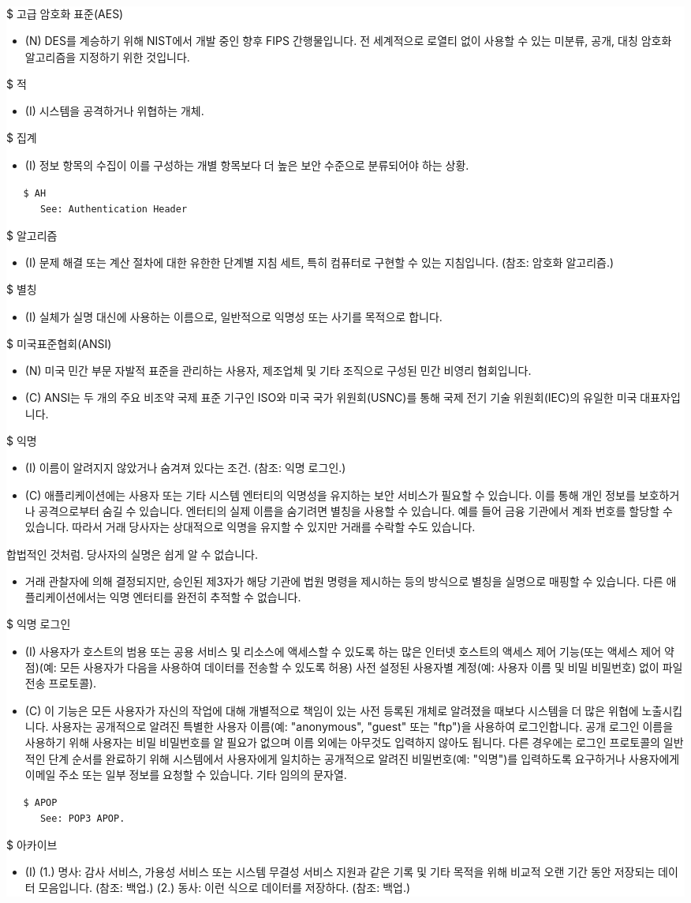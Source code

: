 $ 고급 암호화 표준\(AES\)

- \(N\) DES를 계승하기 위해 NIST에서 개발 중인 향후 FIPS 간행물입니다. 전 세계적으로 로열티 없이 사용할 수 있는 미분류, 공개, 대칭 암호화 알고리즘을 지정하기 위한 것입니다.

$ 적

- \(I\) 시스템을 공격하거나 위협하는 개체.

$ 집계

- \(I\) 정보 항목의 수집이 이를 구성하는 개별 항목보다 더 높은 보안 수준으로 분류되어야 하는 상황.

```text
   $ AH
      See: Authentication Header
```

$ 알고리즘

- \(I\) 문제 해결 또는 계산 절차에 대한 유한한 단계별 지침 세트, 특히 컴퓨터로 구현할 수 있는 지침입니다. \(참조: 암호화 알고리즘.\)

$ 별칭

- \(I\) 실체가 실명 대신에 사용하는 이름으로, 일반적으로 익명성 또는 사기를 목적으로 합니다.

$ 미국표준협회\(ANSI\)

- \(N\) 미국 민간 부문 자발적 표준을 관리하는 사용자, 제조업체 및 기타 조직으로 구성된 민간 비영리 협회입니다.

- \(C\) ANSI는 두 개의 주요 비조약 국제 표준 기구인 ISO와 미국 국가 위원회\(USNC\)를 통해 국제 전기 기술 위원회\(IEC\)의 유일한 미국 대표자입니다.

$ 익명

- \(I\) 이름이 알려지지 않았거나 숨겨져 있다는 조건. \(참조: 익명 로그인.\)

- \(C\) 애플리케이션에는 사용자 또는 기타 시스템 엔터티의 익명성을 유지하는 보안 서비스가 필요할 수 있습니다. 이를 통해 개인 정보를 보호하거나 공격으로부터 숨길 수 있습니다. 엔터티의 실제 이름을 숨기려면 별칭을 사용할 수 있습니다. 예를 들어 금융 기관에서 계좌 번호를 할당할 수 있습니다. 따라서 거래 당사자는 상대적으로 익명을 유지할 수 있지만 거래를 수락할 수도 있습니다.

합법적인 것처럼. 당사자의 실명은 쉽게 알 수 없습니다.

- 거래 관찰자에 의해 결정되지만, 승인된 제3자가 해당 기관에 법원 명령을 제시하는 등의 방식으로 별칭을 실명으로 매핑할 수 있습니다. 다른 애플리케이션에서는 익명 엔터티를 완전히 추적할 수 없습니다.

$ 익명 로그인

- \(I\) 사용자가 호스트의 범용 또는 공용 서비스 및 리소스에 액세스할 수 있도록 하는 많은 인터넷 호스트의 액세스 제어 기능\(또는 액세스 제어 약점\)\(예: 모든 사용자가 다음을 사용하여 데이터를 전송할 수 있도록 허용\) 사전 설정된 사용자별 계정\(예: 사용자 이름 및 비밀 비밀번호\) 없이 파일 전송 프로토콜\).

- \(C\) 이 기능은 모든 사용자가 자신의 작업에 대해 개별적으로 책임이 있는 사전 등록된 개체로 알려졌을 때보다 시스템을 더 많은 위협에 노출시킵니다. 사용자는 공개적으로 알려진 특별한 사용자 이름\(예: "anonymous", "guest" 또는 "ftp"\)을 사용하여 로그인합니다. 공개 로그인 이름을 사용하기 위해 사용자는 비밀 비밀번호를 알 필요가 없으며 이름 외에는 아무것도 입력하지 않아도 됩니다. 다른 경우에는 로그인 프로토콜의 일반적인 단계 순서를 완료하기 위해 시스템에서 사용자에게 일치하는 공개적으로 알려진 비밀번호\(예: "익명"\)를 입력하도록 요구하거나 사용자에게 이메일 주소 또는 일부 정보를 요청할 수 있습니다. 기타 임의의 문자열.

```text
   $ APOP
      See: POP3 APOP.
```

$ 아카이브

- \(I\) \(1.\) 명사: 감사 서비스, 가용성 서비스 또는 시스템 무결성 서비스 지원과 같은 기록 및 기타 목적을 위해 비교적 오랜 기간 동안 저장되는 데이터 모음입니다. \(참조: 백업.\) \(2.\) 동사: 이런 식으로 데이터를 저장하다. \(참조: 백업.\)
